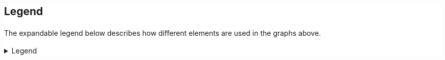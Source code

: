 ## Legend

The expandable legend below describes how different elements are used in the graphs above.

<details><summary>Legend</summary></details>

[binaries]: /docs/releases/core
[device identity verification]: /docs/concepts/device-identity.md
[grafana]: /docs/guides/grafana
[jwt verification]: /docs/guides/jwt-verification.md
[jwt-rfc]: https://datatracker.ietf.org/doc/html/rfc7519
[`pass_identity_headers`]: /docs/reference/routes/pass-identity-headers
[Quickstart]: /docs/quickstart
[transport layer security]: https://en.wikipedia.org/wiki/Transport_Layer_Security
[zero trust]: https://www.pomerium.com/docs/background.html
